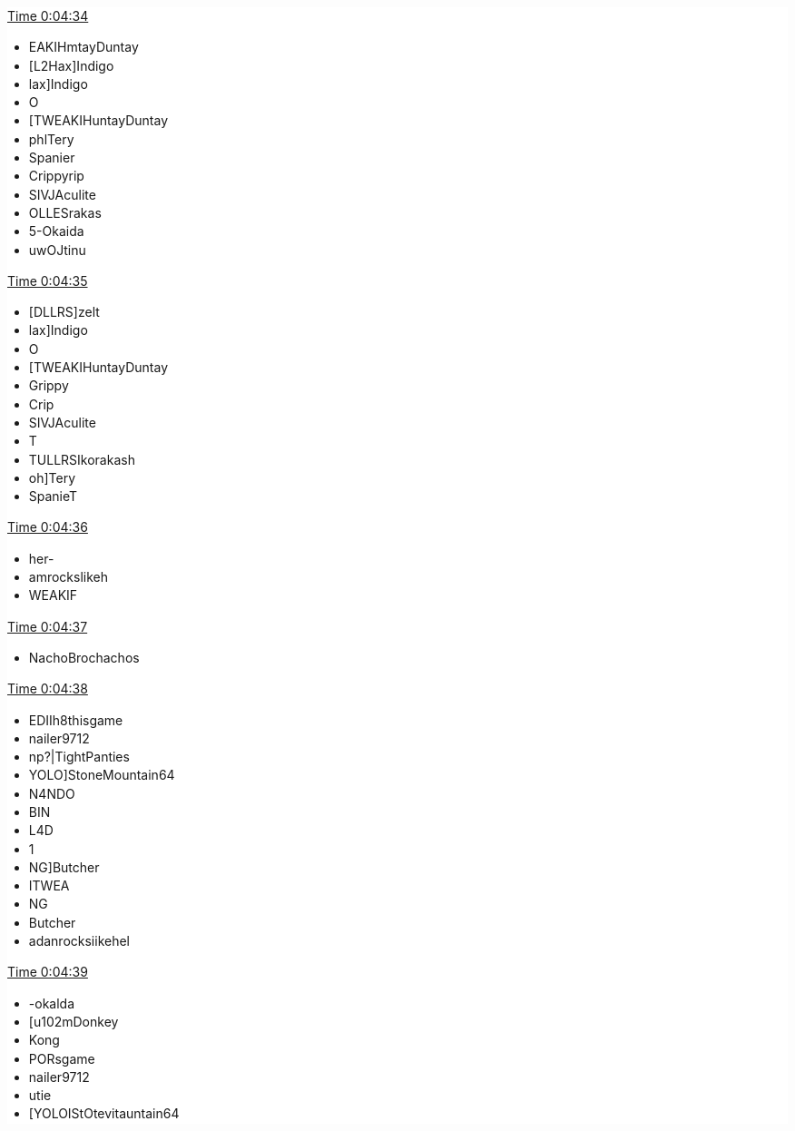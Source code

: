  [Time 0:04:34](https://youtu.be/6FVD1AU9q-k?t=269) 
- EAKIHmtayDuntay 
- [L2Hax]Indigo 
- lax]Indigo 
- O 
- [TWEAKIHuntayDuntay 
- phlTery 
- Spanier 
- Crippyrip 
- SIVJAculite 
- OLLESrakas 
- 5-Okaida 
- uwOJtinu 

 [Time 0:04:35](https://youtu.be/6FVD1AU9q-k?t=270) 
- [DLLRS]zelt 
- lax]Indigo 
- O 
- [TWEAKIHuntayDuntay 
- Grippy 
- Crip 
- SIVJAculite 
- T 
- TULLRSIkorakash 
- oh]Tery 
- SpanieT 

 [Time 0:04:36](https://youtu.be/6FVD1AU9q-k?t=271) 
- her- 
- amrockslikeh 
- WEAKIF 

 [Time 0:04:37](https://youtu.be/6FVD1AU9q-k?t=272) 
- NachoBrochachos 

 [Time 0:04:38](https://youtu.be/6FVD1AU9q-k?t=273) 
- EDIIh8thisgame 
- nailer9712 
- np?|TightPanties 
- YOLO]StoneMountain64 
- N4NDO 
- BIN 
- L4D 
- 1 
- NG]Butcher 
- ITWEA 
- NG 
- Butcher 
- adanrocksiikehel 

 [Time 0:04:39](https://youtu.be/6FVD1AU9q-k?t=274) 
- -okalda 
- [u102mDonkey 
- Kong 
- PORsgame 
- nailer9712 
- utie 
- [YOLOIStOtevitauntain64 
